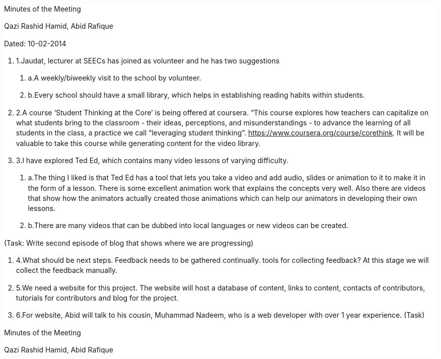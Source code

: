 Minutes of the Meeting

Qazi Rashid Hamid, Abid Rafique

Dated: 10-02-2014

1.  1.Jaudat, lecturer at SEECs has joined as volunteer and he has two
    suggestions

    1.  a.A weekly/biweekly visit to the school by volunteer.

    2.  b.Every school should have a small library, which helps in
        establishing reading habits within students.

2.  2.A course ‘Student Thinking at the Core’ is being offered at
    coursera. “This course explores how teachers can capitalize on what
    students bring to the classroom - their ideas, perceptions, and
    misunderstandings - to advance the learning of all students in the
    class, a practice we call “leveraging student thinking”.
    [https](https://www.coursera.org/course/corethink)[://](https://www.coursera.org/course/corethink)[www](https://www.coursera.org/course/corethink)[.](https://www.coursera.org/course/corethink)[coursera](https://www.coursera.org/course/corethink)[.](https://www.coursera.org/course/corethink)[org](https://www.coursera.org/course/corethink)[/](https://www.coursera.org/course/corethink)[course](https://www.coursera.org/course/corethink)[/](https://www.coursera.org/course/corethink)[corethink](https://www.coursera.org/course/corethink).
    It will be valuable to take this course while generating content for
    the video library.

3.  3.I have explored Ted Ed, which contains many video lessons of
    varying difficulty.

    1.  a.The thing I liked is that Ted Ed has a tool that lets you take
        a video and add audio, slides or animation to it to make it in
        the form of a lesson. There is some excellent animation work
        that explains the concepts very well. Also there are videos that
        show how the animators actually created those animations which
        can help our animators in developing their own lessons.

    2.  b.There are many videos that can be dubbed into local languages
        or new videos can be created.

(Task: Write second episode of blog that shows where we are progressing)

1.  4.What should be next steps. Feedback needs to be gathered
    continually. tools for collecting feedback? At this stage we will
    collect the feedback manually.

2.  5.We need a website for this project. The website will host a
    database of content, links to content, contacts of contributors,
    tutorials for contributors and blog for the project.

3.  6.For website, Abid will talk to his cousin, Muhammad Nadeem, who is
    a web developer with over 1 year experience. (Task)

Minutes of the Meeting

Qazi Rashid Hamid, Abid Rafique
